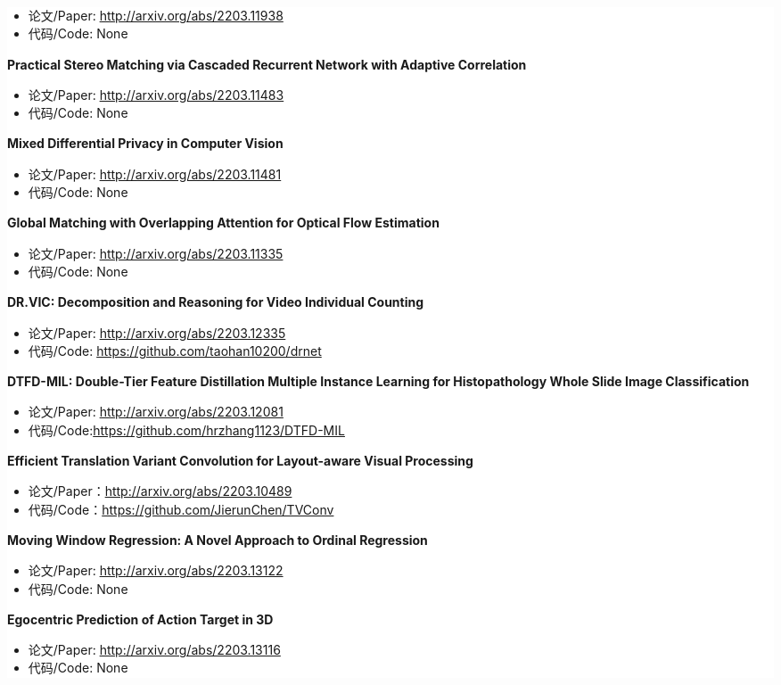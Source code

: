 - 论文/Paper: http://arxiv.org/abs/2203.11938
- 代码/Code: None

**Practical Stereo Matching via Cascaded Recurrent Network with Adaptive Correlation**

- 论文/Paper: http://arxiv.org/abs/2203.11483
- 代码/Code: None

**Mixed Differential Privacy in Computer Vision**

- 论文/Paper: http://arxiv.org/abs/2203.11481
- 代码/Code: None

**Global Matching with Overlapping Attention for Optical Flow Estimation**

- 论文/Paper: http://arxiv.org/abs/2203.11335
- 代码/Code: None

**DR.VIC: Decomposition and Reasoning for Video Individual Counting**

- 论文/Paper: http://arxiv.org/abs/2203.12335
- 代码/Code: https://github.com/taohan10200/drnet

**DTFD-MIL: Double-Tier Feature Distillation Multiple Instance Learning for Histopathology Whole Slide Image Classification**

- 论文/Paper: http://arxiv.org/abs/2203.12081
- 代码/Code:https://github.com/hrzhang1123/DTFD-MIL

**Efficient Translation Variant Convolution for Layout-aware Visual Processing**

- 论文/Paper：http://arxiv.org/abs/2203.10489
- 代码/Code：https://github.com/JierunChen/TVConv

**Moving Window Regression: A Novel Approach to Ordinal Regression**

- 论文/Paper: http://arxiv.org/abs/2203.13122
- 代码/Code: None

**Egocentric Prediction of Action Target in 3D**

- 论文/Paper: http://arxiv.org/abs/2203.13116
- 代码/Code: None


